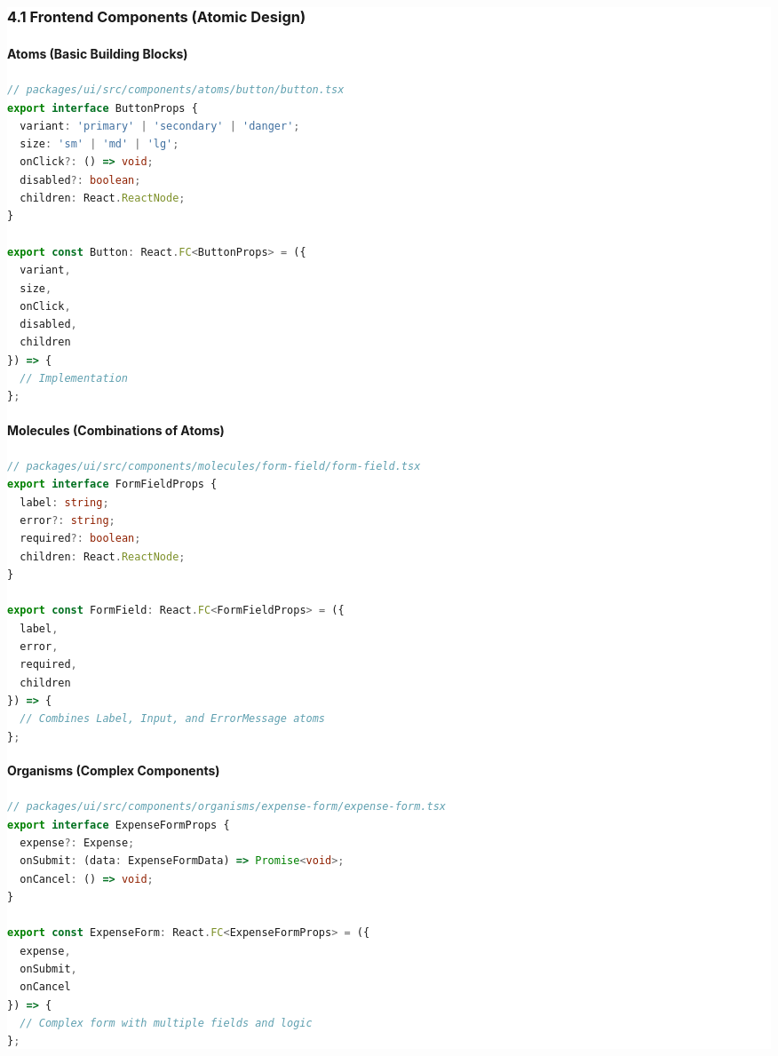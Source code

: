 ### 4.1 Frontend Components (Atomic Design)

#### Atoms (Basic Building Blocks)
```typescript
// packages/ui/src/components/atoms/button/button.tsx
export interface ButtonProps {
  variant: 'primary' | 'secondary' | 'danger';
  size: 'sm' | 'md' | 'lg';
  onClick?: () => void;
  disabled?: boolean;
  children: React.ReactNode;
}

export const Button: React.FC<ButtonProps> = ({ 
  variant, 
  size, 
  onClick, 
  disabled, 
  children 
}) => {
  // Implementation
};
```

#### Molecules (Combinations of Atoms)
```typescript
// packages/ui/src/components/molecules/form-field/form-field.tsx
export interface FormFieldProps {
  label: string;
  error?: string;
  required?: boolean;
  children: React.ReactNode;
}

export const FormField: React.FC<FormFieldProps> = ({
  label,
  error,
  required,
  children
}) => {
  // Combines Label, Input, and ErrorMessage atoms
};
```

#### Organisms (Complex Components)
```typescript
// packages/ui/src/components/organisms/expense-form/expense-form.tsx
export interface ExpenseFormProps {
  expense?: Expense;
  onSubmit: (data: ExpenseFormData) => Promise<void>;
  onCancel: () => void;
}

export const ExpenseForm: React.FC<ExpenseFormProps> = ({
  expense,
  onSubmit,
  onCancel
}) => {
  // Complex form with multiple fields and logic
};
```
